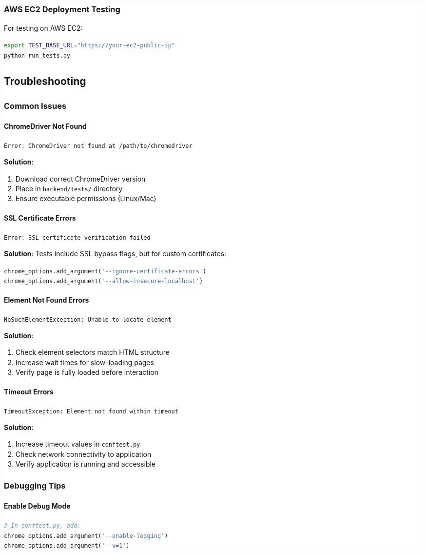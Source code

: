 ### AWS EC2 Deployment Testing
For testing on AWS EC2:
```bash
export TEST_BASE_URL="https://your-ec2-public-ip"
python run_tests.py
```

## Troubleshooting

### Common Issues

#### ChromeDriver Not Found
```
Error: ChromeDriver not found at /path/to/chromedriver
```
**Solution**: 
1. Download correct ChromeDriver version
2. Place in `backend/tests/` directory
3. Ensure executable permissions (Linux/Mac)

#### SSL Certificate Errors
```
Error: SSL certificate verification failed
```
**Solution**: Tests include SSL bypass flags, but for custom certificates:
```python
chrome_options.add_argument('--ignore-certificate-errors')
chrome_options.add_argument('--allow-insecure-localhost')
```

#### Element Not Found Errors
```
NoSuchElementException: Unable to locate element
```
**Solution**: 
1. Check element selectors match HTML structure
2. Increase wait times for slow-loading pages
3. Verify page is fully loaded before interaction

#### Timeout Errors
```
TimeoutException: Element not found within timeout
```
**Solution**:
1. Increase timeout values in `conftest.py`
2. Check network connectivity to application
3. Verify application is running and accessible

### Debugging Tips

#### Enable Debug Mode
```python
# In conftest.py, add:
chrome_options.add_argument('--enable-logging')
chrome_options.add_argument('--v=1')
```
